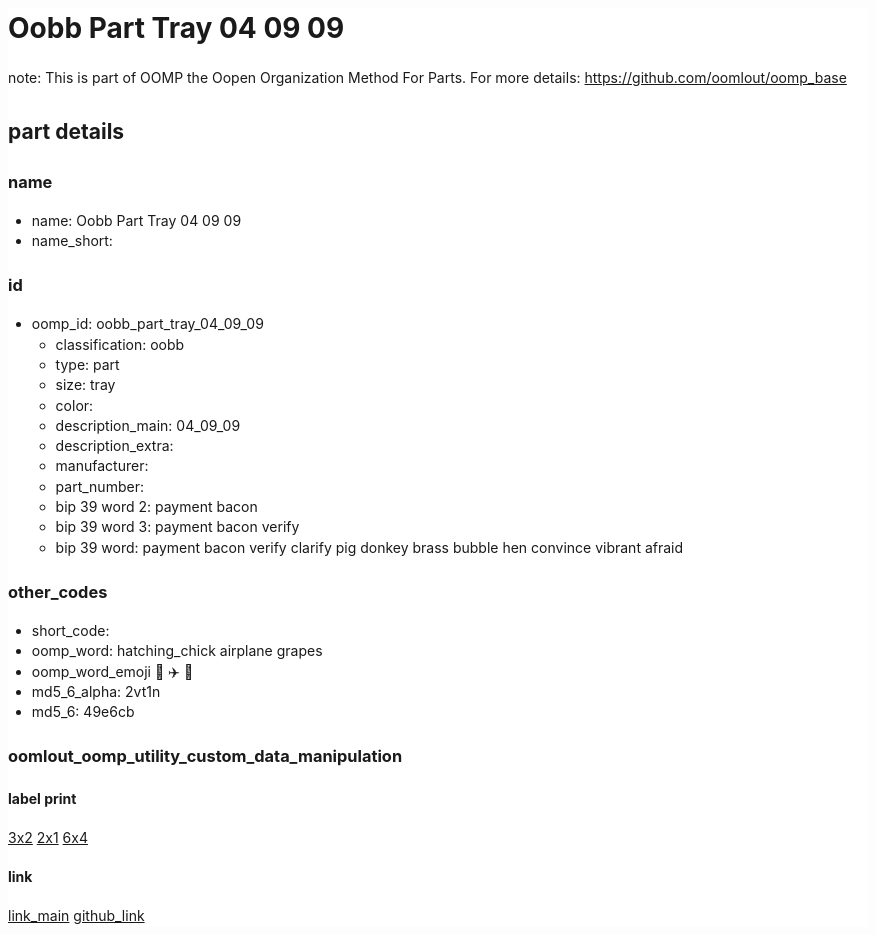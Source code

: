 # Oobb Part Tray 04 09 09  

note: This is part of OOMP the Oopen Organization Method For Parts. For more details: https://github.com/oomlout/oomp_base

##  part details





### name
* name: Oobb Part Tray 04 09 09
* name_short: 
### id
* oomp_id: oobb_part_tray_04_09_09
  * classification: oobb
  * type: part
  * size: tray
  * color: 
  * description_main: 04_09_09
  * description_extra: 
  * manufacturer: 
  * part_number: 
  * bip 39 word 2: payment bacon
  * bip 39 word 3: payment bacon verify
  * bip 39 word: payment bacon verify clarify pig donkey brass bubble hen convince vibrant afraid

### other_codes
* short_code: 
* oomp_word: hatching_chick airplane grapes
* oomp_word_emoji :hatching_chick: :airplane: :grapes:
* md5_6_alpha: 2vt1n
* md5_6: 49e6cb






### oomlout_oomp_utility_custom_data_manipulation
#### label print
[3x2](http://192.168.1.245:1112/?label=oomp%202vt1n)
[2x1](http://192.168.1.242:1112/?label=oomp%202vt1n)
[6x4](http://192.168.1.55:1112/?label=oomp%202vt1n)    

#### link

[link_main](https://github.com/oomlout/oomlout_oomp_current_version_messy/tree/main/parts/oobb_part_tray_04_09_09) [github_link](https://github.com/oomlout/oomlout_oomp_part_src/tree/main/parts/oobb_part_tray_04_09_09)                             
